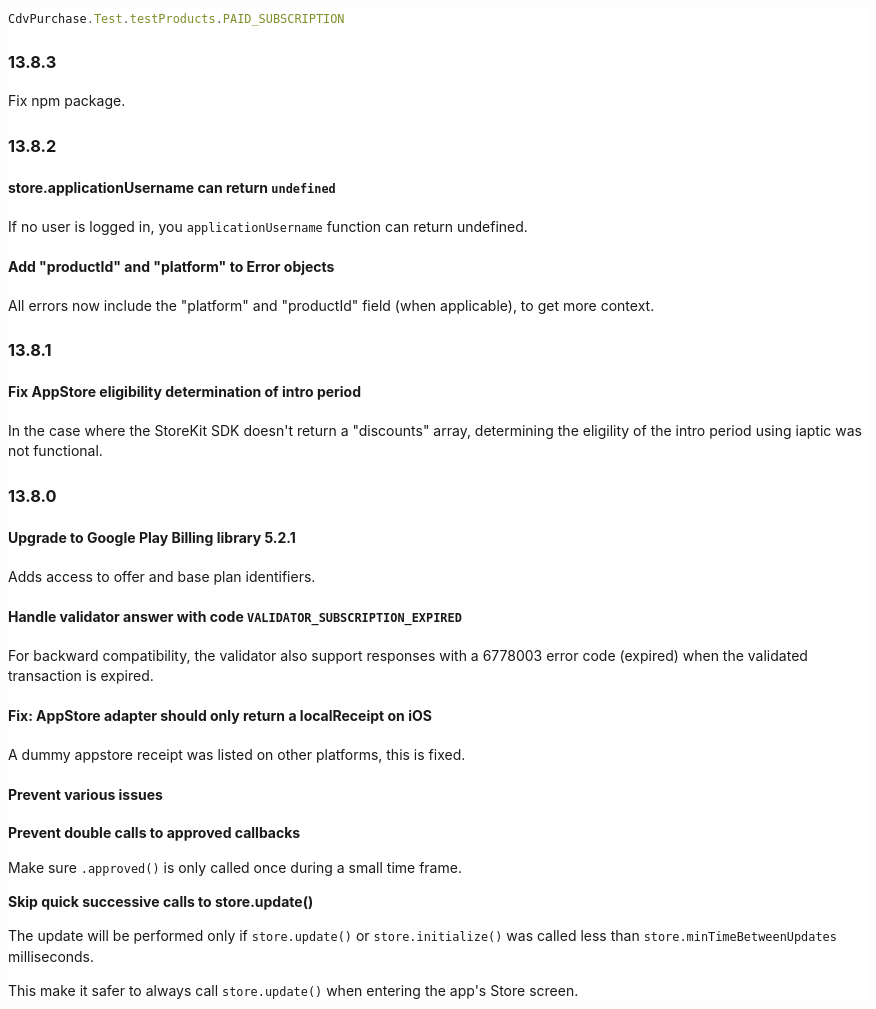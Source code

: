 ```ts
CdvPurchase.Test.testProducts.PAID_SUBSCRIPTION
```

### 13.8.3

Fix npm package.

### 13.8.2

#### store.applicationUsername can return `undefined`

If no user is logged in, you `applicationUsername` function can return
undefined.

#### Add "productId" and "platform" to Error objects

All errors now include the "platform" and "productId" field (when applicable),
to get more context.

### 13.8.1

#### Fix AppStore eligibility determination of intro period

In the case where the StoreKit SDK doesn't return a "discounts" array,
determining the eligility of the intro period using iaptic was not functional.

### 13.8.0

#### Upgrade to Google Play Billing library 5.2.1

Adds access to offer and base plan identifiers.

#### Handle validator answer with code `VALIDATOR_SUBSCRIPTION_EXPIRED`

For backward compatibility, the validator also support responses with a 6778003
error code (expired) when the validated transaction is expired.

#### Fix: AppStore adapter should only return a localReceipt on iOS

A dummy appstore receipt was listed on other platforms, this is fixed.

#### Prevent various issues

**Prevent double calls to approved callbacks**

Make sure `.approved()` is only called once during a small time frame.

**Skip quick successive calls to store.update()**

The update will be performed only if `store.update()` or `store.initialize()`
was called less than `store.minTimeBetweenUpdates` milliseconds.

This make it safer to always call `store.update()` when entering the app's
Store screen.
